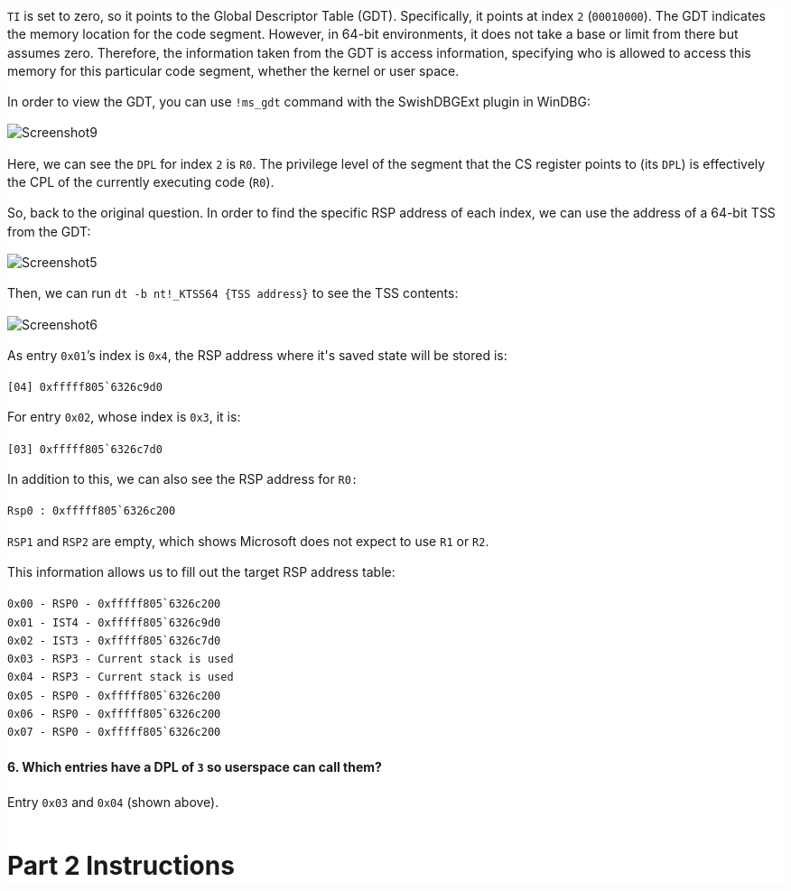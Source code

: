 `TI` is set to zero, so it points to the Global Descriptor Table (GDT). Specifically, it points at index `2` (`00010000`). The GDT indicates the memory location for the code segment. However, in 64-bit environments, it does not take a base or limit from there but assumes zero. Therefore, the information taken from the GDT is access information, specifying who is allowed to access this memory for this particular code segment, whether the kernel or user space. 

In order to view the GDT, you can use `!ms_gdt` command with the SwishDBGExt plugin in WinDBG:

![Screenshot9](https://github.com/ghaBBster/writeups/blob/main/Screenshot9.png)

Here, we can see the `DPL` for index `2` is `R0`. The privilege level of the segment that the CS register points to (its `DPL`) is effectively the CPL of the currently executing code (`R0`).

So, back to the original question. In order to find the specific RSP address of each index, we can use the address of a 64-bit TSS from the GDT:

![Screenshot5](https://github.com/ghaBBster/writeups/blob/main/Screenshot5.png)

Then, we can run `dt -b nt!_KTSS64 {TSS address}` to see the TSS contents:

![Screenshot6](https://github.com/ghaBBster/writeups/blob/main/Screenshot6.png)

As entry `0x01`’s index is `0x4`, the RSP address where it's saved state will be stored is:
~~~
[04] 0xfffff805`6326c9d0
~~~
For entry `0x02`, whose index is `0x3`, it is:
~~~
[03] 0xfffff805`6326c7d0
~~~

In addition to this, we can also see the RSP address for `R0:`
~~~
Rsp0 : 0xfffff805`6326c200
~~~

`RSP1` and `RSP2` are empty, which shows Microsoft does not expect to use `R1` or `R2`. 

This information allows us to fill out the target RSP address table:
~~~
0x00 - RSP0 - 0xfffff805`6326c200
0x01 - IST4 - 0xfffff805`6326c9d0
0x02 - IST3 - 0xfffff805`6326c7d0
0x03 - RSP3 - Current stack is used
0x04 - RSP3 - Current stack is used 
0x05 - RSP0 - 0xfffff805`6326c200
0x06 - RSP0 - 0xfffff805`6326c200
0x07 - RSP0 - 0xfffff805`6326c200 
~~~

#### 6. Which entries have a DPL of `3` so userspace can call them?
Entry `0x03` and `0x04` (shown above). 

# Part 2 Instructions
